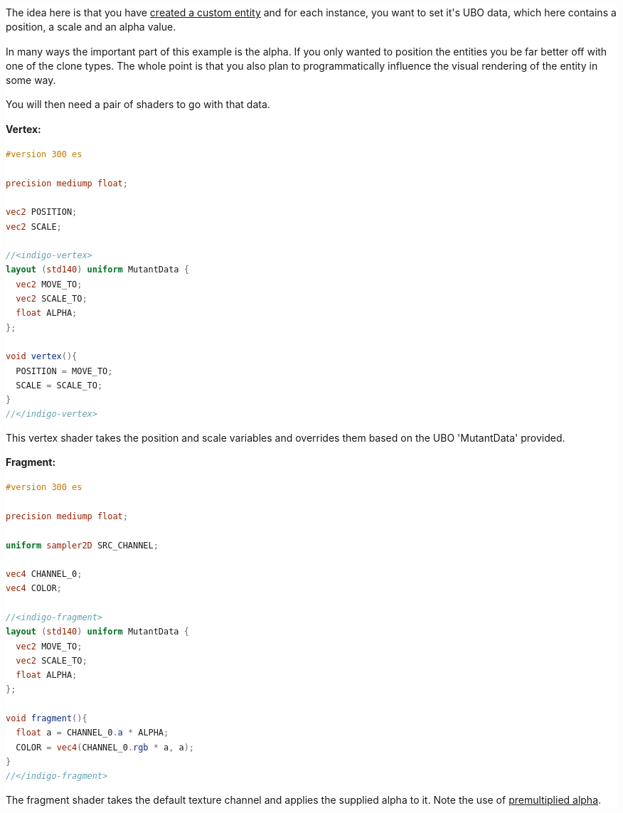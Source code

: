 ```scala mdoc:js
```

The idea here is that you have [created a custom entity](/guides/howto-custom-entity.md) and for each instance, you want to set it's UBO data, which here contains a position, a scale and an alpha value.

In many ways the important part of this example is the alpha. If you only wanted to position the entities you be far better off with one of the clone types. The whole point is that you also plan to programmatically influence the visual rendering of the entity in some way.

You will then need a pair of shaders to go with that data.

**Vertex:**

```glsl
#version 300 es

precision mediump float;

vec2 POSITION;
vec2 SCALE;

//<indigo-vertex>
layout (std140) uniform MutantData {
  vec2 MOVE_TO;
  vec2 SCALE_TO;
  float ALPHA;
};

void vertex(){
  POSITION = MOVE_TO;
  SCALE = SCALE_TO;
}
//</indigo-vertex>
```

This vertex shader takes the position and scale variables and overrides them based on the UBO 'MutantData' provided.

**Fragment:**

```glsl
#version 300 es

precision mediump float;

uniform sampler2D SRC_CHANNEL;

vec4 CHANNEL_0;
vec4 COLOR;

//<indigo-fragment>
layout (std140) uniform MutantData {
  vec2 MOVE_TO;
  vec2 SCALE_TO;
  float ALPHA;
};

void fragment(){
  float a = CHANNEL_0.a * ALPHA;
  COLOR = vec4(CHANNEL_0.rgb * a, a);
}
//</indigo-fragment>
```

The fragment shader takes the default texture channel and applies the supplied alpha to it. Note the use of [premultiplied alpha](/shaders/premultiplied-alpha.md).
